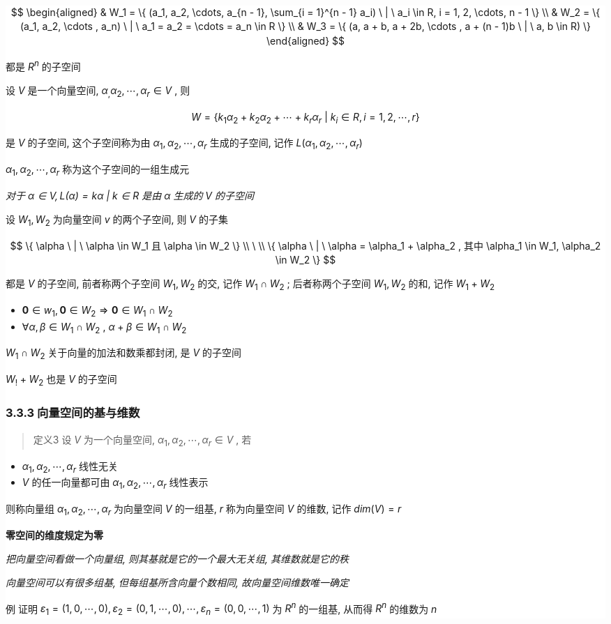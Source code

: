 $$
\begin{aligned}
 & W_1 = \{ (a_1, a_2, \cdots, a_{n - 1}, \sum_{i = 1}^{n - 1} a_i) \ | \ a_i \in R, i = 1, 2, \cdots, n - 1 \} \\
 & W_2 = \{ (a_1, a_2, \cdots , a_n) \ | \ a_1 = a_2 = \cdots = a_n \in R \} \\
 & W_3 = \{ (a, a + b, a + 2b, \cdots , a + (n - 1)b \ | \ a, b \in R) \}
\end{aligned}
$$

都是 $R^n$ 的子空间

设 $V$ 是一个向量空间, $\alpha_, \alpha_2, \cdots , \alpha_r \in V$ , 则

$$
W = \{ k_1 \alpha_2 + k_2 \alpha_2 + \cdots + k_r \alpha_r \ | \ k_i \in R, i =1, 2, \cdots , r \}
$$

是 $V$ 的子空间, 这个子空间称为由 $\alpha_1, \alpha_2, \cdots , \alpha_r$ 生成的子空间, 记作 $L(\alpha_1, \alpha_2, \cdots , \alpha_r)$

$\alpha_1, \alpha_2, \cdots , \alpha_r$ 称为这个子空间的一组生成元

_对于 $\alpha \in V, L(\alpha) = {k \alpha \ | \ k \in R}$ 是由 $\alpha$ 生成的 $V$ 的子空间_

设 $W_1, W_2$ 为向量空间 $v$ 的两个子空间, 则 $V$ 的子集

$$
\{ \alpha \ | \ \alpha \in W_1 且 \alpha \in W_2 \} \\
\ \\
\{ \alpha \ | \ \alpha = \alpha_1 + \alpha_2 , 其中 \alpha_1 \in W_1, \alpha_2 \in W_2 \}
$$

都是 $V$ 的子空间, 前者称两个子空间 $W_1, W_2$ 的交, 记作 $W_1 \cap W_2$ ; 后者称两个子空间 $W_1, W_2$ 的和, 记作 $W_1 + W_2$

- $\mathbf{0} \in w_1, \mathbf{0} \in W_2 \Rightarrow \mathbf{0} \in W_1 \cap W_2$
- $\forall \alpha, \beta \in W_1 \cap W_2 \ , \ \alpha + \beta \in W_1 \cap W_2$

$W_1 \cap W_2$ 关于向量的加法和数乘都封闭, 是 $V$ 的子空间

$W_! + W_2$ 也是 $V$ 的子空间

### 3.3.3 向量空间的基与维数

> 定义3 设 $V$ 为一个向量空间, $\alpha_1, \alpha_2, \cdots , \alpha_r \in V$ , 若

- $\alpha_1, \alpha_2, \cdots , \alpha_r$ 线性无关
- $V$ 的任一向量都可由 $\alpha_1, \alpha_2, \cdots , \alpha_r$ 线性表示

则称向量组 $\alpha_1, \alpha_2, \cdots , \alpha_r$ 为向量空间 $V$ 的一组基, $r$ 称为向量空间 $V$ 的维数, 记作 $dim(V) = r$

**零空间的维度规定为零**

_把向量空间看做一个向量组, 则其基就是它的一个最大无关组, 其维数就是它的秩_

_向量空间可以有很多组基, 但每组基所含向量个数相同, 故向量空间维数唯一确定_

例
证明 $\varepsilon_1 = (1, 0, \cdots , 0), \varepsilon_2 = (0, 1, \cdots , 0) , \cdots , \varepsilon_n = (0, 0, \cdots , 1)$ 
为 $R^n$ 的一组基, 从而得 $R^n$ 的维数为 $n$
